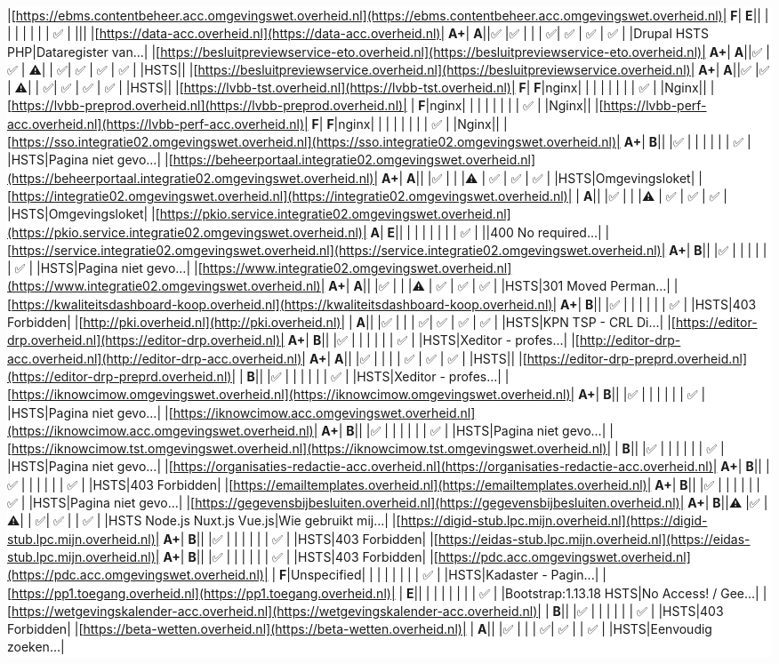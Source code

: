 |[https://ebms.contentbeheer.acc.omgevingswet.overheid.nl](https://ebms.contentbeheer.acc.omgevingswet.overheid.nl)| **F**| **E**|| | | | | | | | :white_check_mark: | |||
|[https://data-acc.overheid.nl](https://data-acc.overheid.nl)| **A+**| **A**||:white_check_mark: |:white_check_mark: | | | :white_check_mark:| :white_check_mark: | :white_check_mark: | :white_check_mark: | |Drupal HSTS PHP|Dataregister van...|
|[https://besluitpreviewservice-eto.overheid.nl](https://besluitpreviewservice-eto.overheid.nl)| **A+**| **A**||:white_check_mark: |:white_check_mark: | :warning:| | :white_check_mark:| :white_check_mark: | :white_check_mark: | :white_check_mark: | |HSTS||
|[https://besluitpreviewservice.overheid.nl](https://besluitpreviewservice.overheid.nl)| **A+**| **A**||:white_check_mark: |:white_check_mark: | :warning:| | :white_check_mark:| :white_check_mark: | :white_check_mark: | :white_check_mark: | |HSTS||
|[https://lvbb-tst.overheid.nl](https://lvbb-tst.overheid.nl)| **F**| **F**|nginx| | | | | | | | :white_check_mark: | |Nginx||
|[https://lvbb-preprod.overheid.nl](https://lvbb-preprod.overheid.nl)| | **F**|nginx| | | | | | | | :white_check_mark: | |Nginx||
|[https://lvbb-perf-acc.overheid.nl](https://lvbb-perf-acc.overheid.nl)| **F**| **F**|nginx| | | | | | | | :white_check_mark: | |Nginx||
|[https://sso.integratie02.omgevingswet.overheid.nl](https://sso.integratie02.omgevingswet.overheid.nl)| **A+**| **B**|| |:white_check_mark: | | | | | | :white_check_mark: | |HSTS|Pagina niet gevo...|
|[https://beheerportaal.integratie02.omgevingswet.overheid.nl](https://beheerportaal.integratie02.omgevingswet.overheid.nl)| **A+**| **A**|| |:white_check_mark: | | |:warning: | :white_check_mark: | :white_check_mark: | :white_check_mark: | |HSTS|Omgevingsloket|
|[https://integratie02.omgevingswet.overheid.nl](https://integratie02.omgevingswet.overheid.nl)| | **A**|| |:white_check_mark: | | |:warning: | :white_check_mark: | :white_check_mark: | :white_check_mark: | |HSTS|Omgevingsloket|
|[https://pkio.service.integratie02.omgevingswet.overheid.nl](https://pkio.service.integratie02.omgevingswet.overheid.nl)| **A**| **E**|| | | | | | | | :white_check_mark: | ||400 No required...|
|[https://service.integratie02.omgevingswet.overheid.nl](https://service.integratie02.omgevingswet.overheid.nl)| **A+**| **B**|| |:white_check_mark: | | | | | | :white_check_mark: | |HSTS|Pagina niet gevo...|
|[https://www.integratie02.omgevingswet.overheid.nl](https://www.integratie02.omgevingswet.overheid.nl)| **A+**| **A**|| |:white_check_mark: | | |:warning: | :white_check_mark: | :white_check_mark: | :white_check_mark: | |HSTS|301 Moved Perman...|
|[https://kwaliteitsdashboard-koop.overheid.nl](https://kwaliteitsdashboard-koop.overheid.nl)| **A+**| **B**|| |:white_check_mark: | | | | | | :white_check_mark: | |HSTS|403 Forbidden|
|[http://pki.overheid.nl](http://pki.overheid.nl)| | **A**|| |:white_check_mark: | | | :white_check_mark:| :white_check_mark: | :white_check_mark: | :white_check_mark: | |HSTS|KPN TSP - CRL Di...|
|[https://editor-drp.overheid.nl](https://editor-drp.overheid.nl)| **A+**| **B**|| |:white_check_mark: | | | | | | :white_check_mark: | |HSTS|Xeditor - profes...|
|[http://editor-drp-acc.overheid.nl](http://editor-drp-acc.overheid.nl)| **A+**| **A**|| |:white_check_mark: | | | | :white_check_mark: | :white_check_mark: | :white_check_mark: | |HSTS||
|[https://editor-drp-preprd.overheid.nl](https://editor-drp-preprd.overheid.nl)| | **B**|| |:white_check_mark: | | | | | | :white_check_mark: | |HSTS|Xeditor - profes...|
|[https://iknowcimow.omgevingswet.overheid.nl](https://iknowcimow.omgevingswet.overheid.nl)| **A+**| **B**|| |:white_check_mark: | | | | | | :white_check_mark: | |HSTS|Pagina niet gevo...|
|[https://iknowcimow.acc.omgevingswet.overheid.nl](https://iknowcimow.acc.omgevingswet.overheid.nl)| **A+**| **B**|| |:white_check_mark: | | | | | | :white_check_mark: | |HSTS|Pagina niet gevo...|
|[https://iknowcimow.tst.omgevingswet.overheid.nl](https://iknowcimow.tst.omgevingswet.overheid.nl)| | **B**|| |:white_check_mark: | | | | | | :white_check_mark: | |HSTS|Pagina niet gevo...|
|[https://organisaties-redactie-acc.overheid.nl](https://organisaties-redactie-acc.overheid.nl)| **A+**| **B**|| |:white_check_mark: | | | | | | :white_check_mark: | |HSTS|403 Forbidden|
|[https://emailtemplates.overheid.nl](https://emailtemplates.overheid.nl)| **A+**| **B**|| |:white_check_mark: | | | | | | :white_check_mark: | |HSTS|Pagina niet gevo...|
|[https://gegevensbijbesluiten.overheid.nl](https://gegevensbijbesluiten.overheid.nl)| **A+**| **B**||:warning: |:white_check_mark: | :warning:| | :white_check_mark:| :white_check_mark: | | :white_check_mark: | |HSTS Node.js Nuxt.js Vue.js|Wie gebruikt mij...|
|[https://digid-stub.lpc.mijn.overheid.nl](https://digid-stub.lpc.mijn.overheid.nl)| **A+**| **B**|| |:white_check_mark: | | | | | | :white_check_mark: | |HSTS|403 Forbidden|
|[https://eidas-stub.lpc.mijn.overheid.nl](https://eidas-stub.lpc.mijn.overheid.nl)| **A+**| **B**|| |:white_check_mark: | | | | | | :white_check_mark: | |HSTS|403 Forbidden|
|[https://pdc.acc.omgevingswet.overheid.nl](https://pdc.acc.omgevingswet.overheid.nl)| | **F**|Unspecified| | | | | | | | :white_check_mark: | |HSTS|Kadaster - Pagin...|
|[https://pp1.toegang.overheid.nl](https://pp1.toegang.overheid.nl)| | **E**|| | | | | | | | :white_check_mark: | |Bootstrap:1.13.18 HSTS|No Access! / Gee...|
|[https://wetgevingskalender-acc.overheid.nl](https://wetgevingskalender-acc.overheid.nl)| | **B**|| |:white_check_mark: | | | | | | :white_check_mark: | |HSTS|403 Forbidden|
|[https://beta-wetten.overheid.nl](https://beta-wetten.overheid.nl)| | **A**|| |:white_check_mark: | | | :white_check_mark:| :white_check_mark: | | :white_check_mark: | |HSTS|Eenvoudig zoeken...|